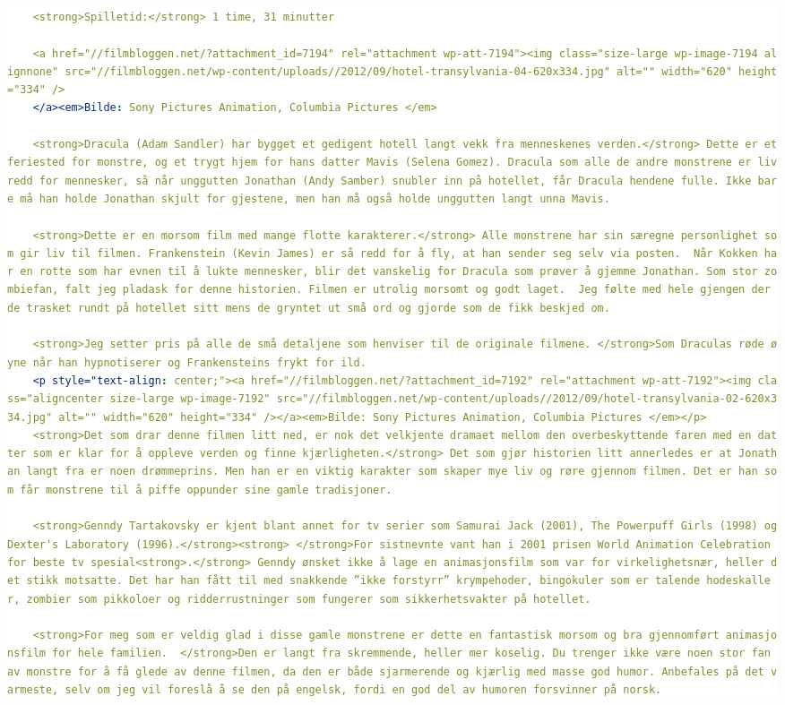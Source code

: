 ```yaml
    <strong>Spilletid:</strong> 1 time, 31 minutter

    <a href="//filmbloggen.net/?attachment_id=7194" rel="attachment wp-att-7194"><img class="size-large wp-image-7194 alignnone" src="//filmbloggen.net/wp-content/uploads//2012/09/hotel-transylvania-04-620x334.jpg" alt="" width="620" height="334" />
    </a><em>Bilde: Sony Pictures Animation, Columbia Pictures </em>

    <strong>Dracula (Adam Sandler) har bygget et gedigent hotell langt vekk fra menneskenes verden.</strong> Dette er et feriested for monstre, og et trygt hjem for hans datter Mavis (Selena Gomez). Dracula som alle de andre monstrene er livredd for mennesker, så når unggutten Jonathan (Andy Samber) snubler inn på hotellet, får Dracula hendene fulle. Ikke bare må han holde Jonathan skjult for gjestene, men han må også holde unggutten langt unna Mavis.

    <strong>Dette er en morsom film med mange flotte karakterer.</strong> Alle monstrene har sin særegne personlighet som gir liv til filmen. Frankenstein (Kevin James) er så redd for å fly, at han sender seg selv via posten.  Når Kokken har en rotte som har evnen til å lukte mennesker, blir det vanskelig for Dracula som prøver å gjemme Jonathan. Som stor zombiefan, falt jeg pladask for denne historien. Filmen er utrolig morsomt og godt laget.  Jeg følte med hele gjengen der de trasket rundt på hotellet sitt mens de gryntet ut små ord og gjorde som de fikk beskjed om.

    <strong>Jeg setter pris på alle de små detaljene som henviser til de originale filmene. </strong>Som Draculas røde øyne når han hypnotiserer og Frankensteins frykt for ild.
    <p style="text-align: center;"><a href="//filmbloggen.net/?attachment_id=7192" rel="attachment wp-att-7192"><img class="aligncenter size-large wp-image-7192" src="//filmbloggen.net/wp-content/uploads//2012/09/hotel-transylvania-02-620x334.jpg" alt="" width="620" height="334" /></a><em>Bilde: Sony Pictures Animation, Columbia Pictures </em></p>
    <strong>Det som drar denne filmen litt ned, er nok det velkjente dramaet mellom den overbeskyttende faren med en datter som er klar for å oppleve verden og finne kjærligheten.</strong> Det som gjør historien litt annerledes er at Jonathan langt fra er noen drømmeprins. Men han er en viktig karakter som skaper mye liv og røre gjennom filmen. Det er han som får monstrene til å piffe oppunder sine gamle tradisjoner.

    <strong>Genndy Tartakovsky er kjent blant annet for tv serier som Samurai Jack (2001), The Powerpuff Girls (1998) og Dexter's Laboratory (1996).</strong><strong> </strong>For sistnevnte vant han i 2001 prisen World Animation Celebration for beste tv spesial<strong>.</strong> Genndy ønsket ikke å lage en animasjonsfilm som var for virkelighetsnær, heller det stikk motsatte. Det har han fått til med snakkende ”ikke forstyrr” krympehoder, bingokuler som er talende hodeskaller, zombier som pikkoloer og ridderrustninger som fungerer som sikkerhetsvakter på hotellet.

    <strong>For meg som er veldig glad i disse gamle monstrene er dette en fantastisk morsom og bra gjennomført animasjonsfilm for hele familien.  </strong>Den er langt fra skremmende, heller mer koselig. Du trenger ikke være noen stor fan av monstre for å få glede av denne filmen, da den er både sjarmerende og kjærlig med masse god humor. Anbefales på det varmeste, selv om jeg vil foreslå å se den på engelsk, fordi en god del av humoren forsvinner på norsk.
```